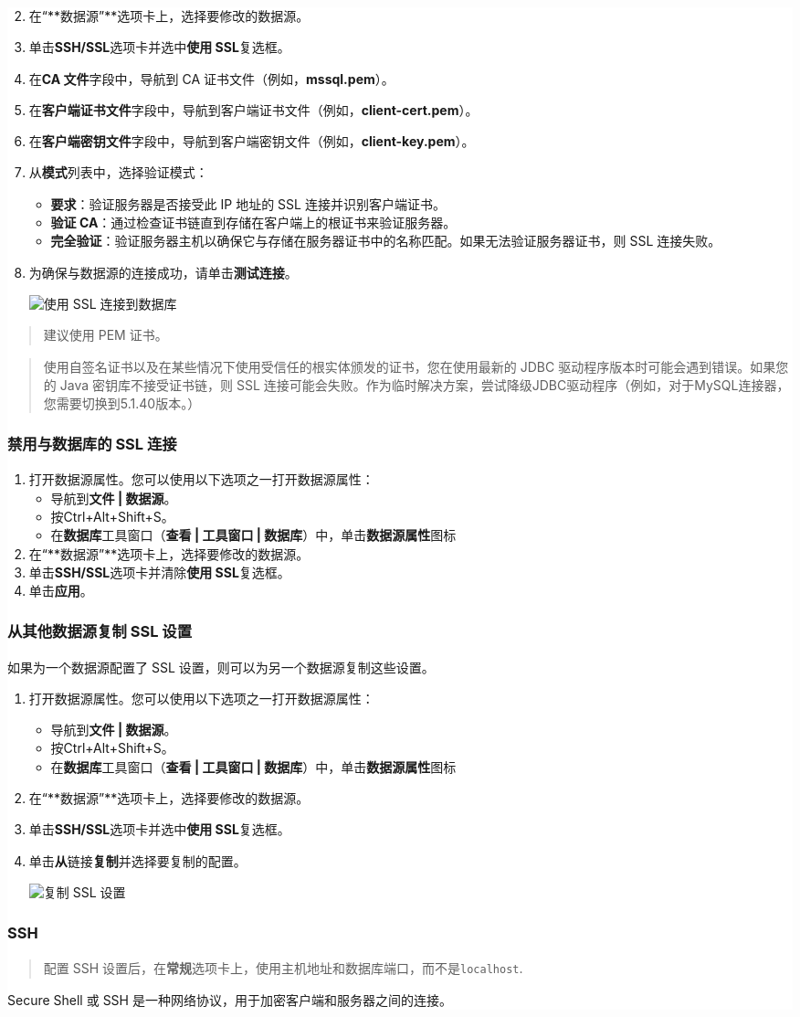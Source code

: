 2. 在“**数据源”**选项卡上，选择要修改的数据源。

3. 单击**SSH/SSL**选项卡并选中**使用 SSL**复选框。

4. 在**CA 文件**字段中，导航到 CA 证书文件（例如，**mssql.pem**）。

5. 在**客户端证书文件**字段中，导航到客户端证书文件（例如，**client-cert.pem**）。

6. 在**客户端密钥文件**字段中，导航到客户端密钥文件（例如，**client-key.pem**）。

7. 从**模式**列表中，选择验证模式：

   - **要求**：验证服务器是否接受此 IP 地址的 SSL 连接并识别客户端证书。
   - **验证 CA**：通过检查证书链直到存储在客户端上的根证书来验证服务器。
   - **完全验证**：验证服务器主机以确保它与存储在服务器证书中的名称匹配。如果无法验证服务器证书，则 SSL 连接失败。

8. 为确保与数据源的连接成功，请单击**测试连接**。

   ![使用 SSL 连接到数据库](http://127.0.0.1:63342/help/img/idea/2021.2/db_connect_with_ssl.png)

> 建议使用 PEM 证书。

> 使用自签名证书以及在某些情况下使用受信任的根实体颁发的证书，您在使用最新的 JDBC 驱动程序版本时可能会遇到错误。如果您的 Java 密钥库不接受证书链，则 SSL 连接可能会失败。作为临时解决方案，尝试降级JDBC驱动程序（例如，对于MySQL连接器，您需要切换到5.1.40版本。）

### 禁用与数据库的 SSL 连接﻿

1. 打开数据源属性。您可以使用以下选项之一打开数据源属性：
   - 导航到**文件 | 数据源**。
   - 按Ctrl+Alt+Shift+S。
   - 在**数据库**工具窗口（**查看 | 工具窗口 | 数据库**）中，单击**数据源属性**图标
2. 在“**数据源”**选项卡上，选择要修改的数据源。
3. 单击**SSH/SSL**选项卡并清除**使用 SSL**复选框。
4. 单击**应用**。

### 从其他数据源复制 SSL 设置﻿

如果为一个数据源配置了 SSL 设置，则可以为另一个数据源复制这些设置。

1. 打开数据源属性。您可以使用以下选项之一打开数据源属性：

   - 导航到**文件 | 数据源**。
   - 按Ctrl+Alt+Shift+S。
   - 在**数据库**工具窗口（**查看 | 工具窗口 | 数据库**）中，单击**数据源属性**图标

2. 在“**数据源”**选项卡上，选择要修改的数据源。

3. 单击**SSH/SSL**选项卡并选中**使用 SSL**复选框。

4. 单击**从**链接**复制**并选择要复制的配置。

   ![复制 SSL 设置](http://127.0.0.1:63342/help/img/idea/2021.2/db_copy_ssl_settings.png)

### SSH﻿

> 配置 SSH 设置后，在**常规**选项卡上，使用主机地址和数据库端口，而不是`localhost`.

Secure Shell 或 SSH 是一种网络协议，用于加密客户端和服务器之间的连接。
